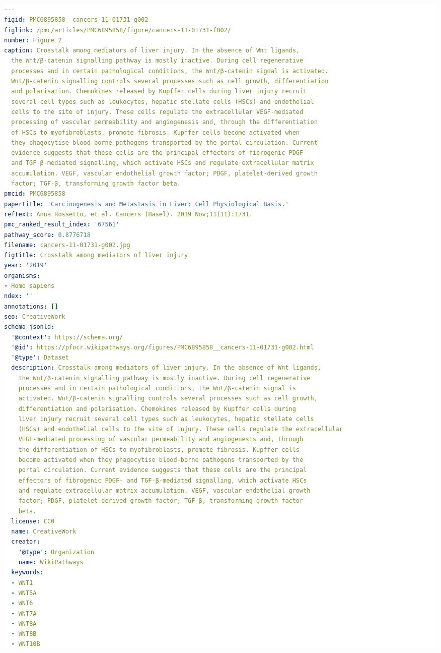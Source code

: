 ```yaml
---
figid: PMC6895858__cancers-11-01731-g002
figlink: /pmc/articles/PMC6895858/figure/cancers-11-01731-f002/
number: Figure 2
caption: Crosstalk among mediators of liver injury. In the absence of Wnt ligands,
  the Wnt/β-catenin signalling pathway is mostly inactive. During cell regenerative
  processes and in certain pathological conditions, the Wnt/β-catenin signal is activated.
  Wnt/β-catenin signalling controls several processes such as cell growth, differentiation
  and polarisation. Chemokines released by Kupffer cells during liver injury recruit
  several cell types such as leukocytes, hepatic stellate cells (HSCs) and endothelial
  cells to the site of injury. These cells regulate the extracellular VEGF-mediated
  processing of vascular permeability and angiogenesis and, through the differentiation
  of HSCs to myofibroblasts, promote fibrosis. Kupffer cells become activated when
  they phagocytise blood-borne pathogens transported by the portal circulation. Current
  evidence suggests that these cells are the principal effectors of fibrogenic PDGF-
  and TGF-β-mediated signalling, which activate HSCs and regulate extracellular matrix
  accumulation. VEGF, vascular endothelial growth factor; PDGF, platelet-derived growth
  factor; TGF-β, transforming growth factor beta.
pmcid: PMC6895858
papertitle: 'Carcinogenesis and Metastasis in Liver: Cell Physiological Basis.'
reftext: Anna Rossetto, et al. Cancers (Basel). 2019 Nov;11(11):1731.
pmc_ranked_result_index: '67561'
pathway_score: 0.8776718
filename: cancers-11-01731-g002.jpg
figtitle: Crosstalk among mediators of liver injury
year: '2019'
organisms:
- Homo sapiens
ndex: ''
annotations: []
seo: CreativeWork
schema-jsonld:
  '@context': https://schema.org/
  '@id': https://pfocr.wikipathways.org/figures/PMC6895858__cancers-11-01731-g002.html
  '@type': Dataset
  description: Crosstalk among mediators of liver injury. In the absence of Wnt ligands,
    the Wnt/β-catenin signalling pathway is mostly inactive. During cell regenerative
    processes and in certain pathological conditions, the Wnt/β-catenin signal is
    activated. Wnt/β-catenin signalling controls several processes such as cell growth,
    differentiation and polarisation. Chemokines released by Kupffer cells during
    liver injury recruit several cell types such as leukocytes, hepatic stellate cells
    (HSCs) and endothelial cells to the site of injury. These cells regulate the extracellular
    VEGF-mediated processing of vascular permeability and angiogenesis and, through
    the differentiation of HSCs to myofibroblasts, promote fibrosis. Kupffer cells
    become activated when they phagocytise blood-borne pathogens transported by the
    portal circulation. Current evidence suggests that these cells are the principal
    effectors of fibrogenic PDGF- and TGF-β-mediated signalling, which activate HSCs
    and regulate extracellular matrix accumulation. VEGF, vascular endothelial growth
    factor; PDGF, platelet-derived growth factor; TGF-β, transforming growth factor
    beta.
  license: CC0
  name: CreativeWork
  creator:
    '@type': Organization
    name: WikiPathways
  keywords:
  - WNT1
  - WNT5A
  - WNT6
  - WNT7A
  - WNT8A
  - WNT8B
  - WNT10B
```